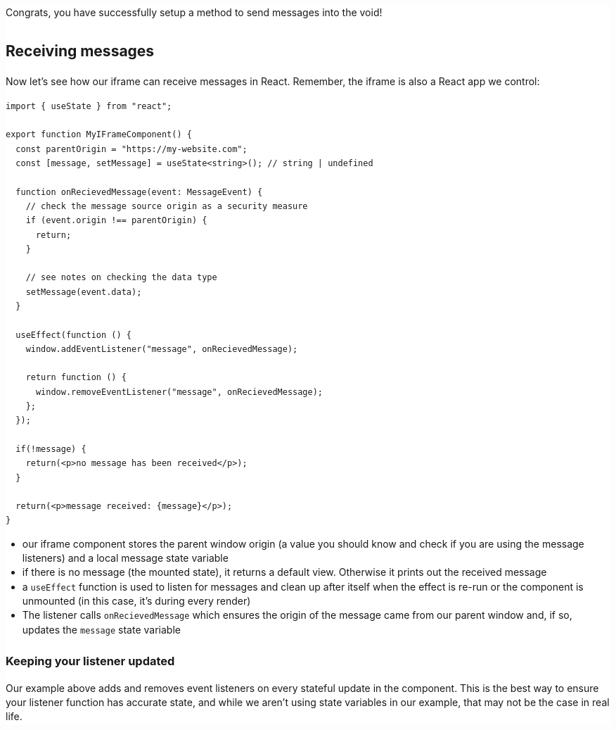 Congrats, you have successfully setup a method to send messages into the void!

## Receiving messages

Now let’s see how our iframe can receive messages in React. Remember, the iframe is also a React app we control:

```tsx
import { useState } from "react";

export function MyIFrameComponent() {
  const parentOrigin = "https://my-website.com"; 
  const [message, setMessage] = useState<string>(); // string | undefined

  function onRecievedMessage(event: MessageEvent) {
    // check the message source origin as a security measure
    if (event.origin !== parentOrigin) {
      return;
    }

    // see notes on checking the data type
    setMessage(event.data);
  }

  useEffect(function () {
    window.addEventListener("message", onRecievedMessage);

    return function () {
      window.removeEventListener("message", onRecievedMessage);
    };
  });

  if(!message) {
    return(<p>no message has been received</p>);
  }

  return(<p>message received: {message}</p>);
}
```

- our iframe component stores the parent window origin (a value you should know and check if you are using the message listeners) and a local message state variable
- if there is no message (the mounted state), it returns a default view. Otherwise it prints out the received message
- a `useEffect` function is used to listen for messages and clean up after itself when the effect is re-run or the component is unmounted (in this case, it’s during every render)
- The listener calls `onRecievedMessage` which ensures the origin of the message came from our parent window and, if so, updates the `message` state variable

### Keeping your listener updated

Our example above adds and removes event listeners on every stateful update in the component. This is the best way to ensure your listener function has accurate state, and while we aren’t using state variables in our example, that may not be the case in real life. 

